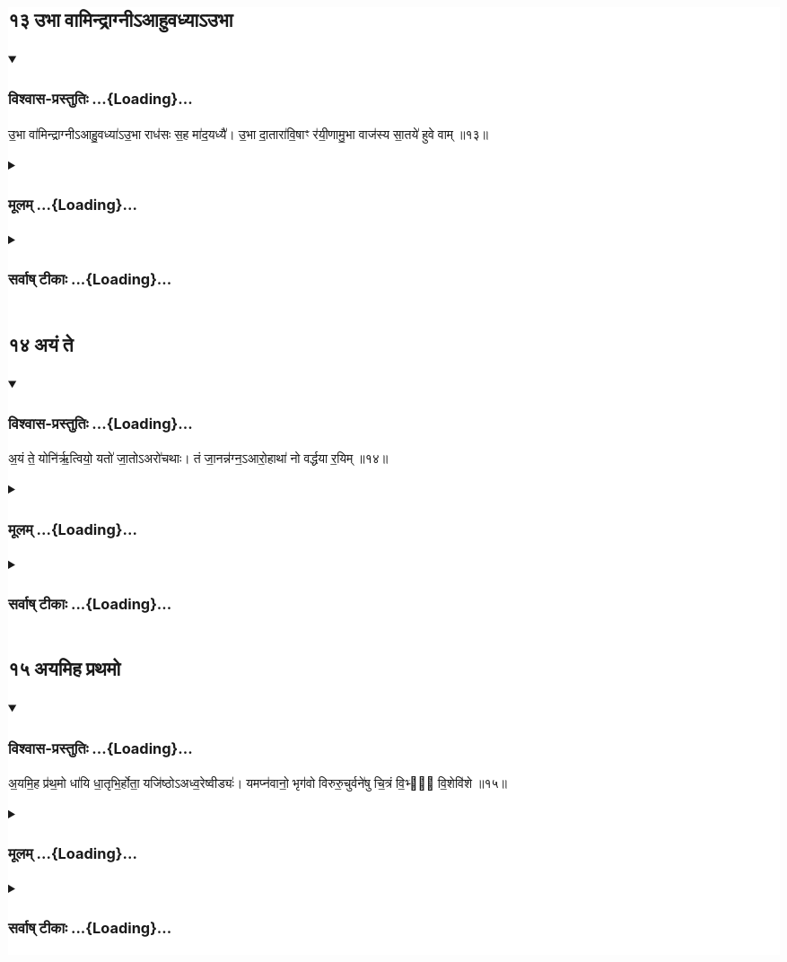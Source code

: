 ## १३ उभा वामिन्द्राग्नीऽआहुवध्याऽउभा
<div class="js_include" newlevelforh1="3" title="विश्वास-प्रस्तुतिः" unfilled url="/vedAH_yajuH/vAjasaneyam/mAdhyandinam/saMhitA/vishvAsa-prastutiH/03/13_ubhA_vAmindrAgnI-AhuvadhyA-ubhA.md">
<details open><summary><h3>विश्वास-प्रस्तुतिः ...{Loading}...</h3></summary>

उ॒भा वा॑मिन्द्राग्नीऽआहु॒वध्या॑ऽउ॒भा राध॑सः स॒ह मा॑द॒यध्यै॑। उ॒भा दा॒तारा॑वि॒षाꣳ र॑यी॒णामु॒भा वाज॑स्य सा॒तये॑ हुवे वाम् ॥१३॥
</details>
</div>
<div class="js_include collapsed" newlevelforh1="3" title="मूलम्" unfilled url="/vedAH_yajuH/vAjasaneyam/mAdhyandinam/saMhitA/mUlam/03/13_ubhA_vAmindrAgnI-AhuvadhyA-ubhA.md">
<details><summary><h3>मूलम् ...{Loading}...</h3></summary></details>
</div>
<div class="js_include collapsed" newlevelforh1="3" title="सर्वाष् टीकाः" unfilled url="/vedAH_yajuH/vAjasaneyam/mAdhyandinam/saMhitA/sarvASh_TIkAH/03/13_ubhA_vAmindrAgnI-AhuvadhyA-ubhA.md">
<details><summary><h3>सर्वाष् टीकाः ...{Loading}...</h3></summary></details>
</div>

## १४ अयं ते
<div class="js_include" newlevelforh1="3" title="विश्वास-प्रस्तुतिः" unfilled url="/vedAH_yajuH/vAjasaneyam/mAdhyandinam/saMhitA/vishvAsa-prastutiH/03/14_ayaM_te.md">
<details open><summary><h3>विश्वास-प्रस्तुतिः ...{Loading}...</h3></summary>

अ॒यं ते॒ योनि॑र्ऋ॒त्वियो॒ यतो॑ जा॒तोऽअरो॑चथाः। तं जा॒नन्न॑ग्न॒ऽआरो॒हाथा॑ नो वर्द्धया र॒यिम् ॥१४॥
</details>
</div>
<div class="js_include collapsed" newlevelforh1="3" title="मूलम्" unfilled url="/vedAH_yajuH/vAjasaneyam/mAdhyandinam/saMhitA/mUlam/03/14_ayaM_te.md">
<details><summary><h3>मूलम् ...{Loading}...</h3></summary></details>
</div>
<div class="js_include collapsed" newlevelforh1="3" title="सर्वाष् टीकाः" unfilled url="/vedAH_yajuH/vAjasaneyam/mAdhyandinam/saMhitA/sarvASh_TIkAH/03/14_ayaM_te.md">
<details><summary><h3>सर्वाष् टीकाः ...{Loading}...</h3></summary></details>
</div>

## १५ अयमिह प्रथमो
<div class="js_include" newlevelforh1="3" title="विश्वास-प्रस्तुतिः" unfilled url="/vedAH_yajuH/vAjasaneyam/mAdhyandinam/saMhitA/vishvAsa-prastutiH/03/15_ayamiha_prathamo.md">
<details open><summary><h3>विश्वास-प्रस्तुतिः ...{Loading}...</h3></summary>

अ॒यमि॒ह प्र॑थ॒मो धा॑यि धा॒तृभि॒र्होता॒ यजि॑ष्ठोऽअध्व॒रेष्वीड्यः॑। यमप्न॑वानो॒ भृग॑वो विरुरु॒चुर्वने॑षु चि॒त्रं वि॒भ्वं᳖ वि॒शेवि॑शे ॥१५॥
</details>
</div>
<div class="js_include collapsed" newlevelforh1="3" title="मूलम्" unfilled url="/vedAH_yajuH/vAjasaneyam/mAdhyandinam/saMhitA/mUlam/03/15_ayamiha_prathamo.md">
<details><summary><h3>मूलम् ...{Loading}...</h3></summary></details>
</div>
<div class="js_include collapsed" newlevelforh1="3" title="सर्वाष् टीकाः" unfilled url="/vedAH_yajuH/vAjasaneyam/mAdhyandinam/saMhitA/sarvASh_TIkAH/03/15_ayamiha_prathamo.md">
<details><summary><h3>सर्वाष् टीकाः ...{Loading}...</h3></summary>
<details><summary>पदपाठः</summary>

